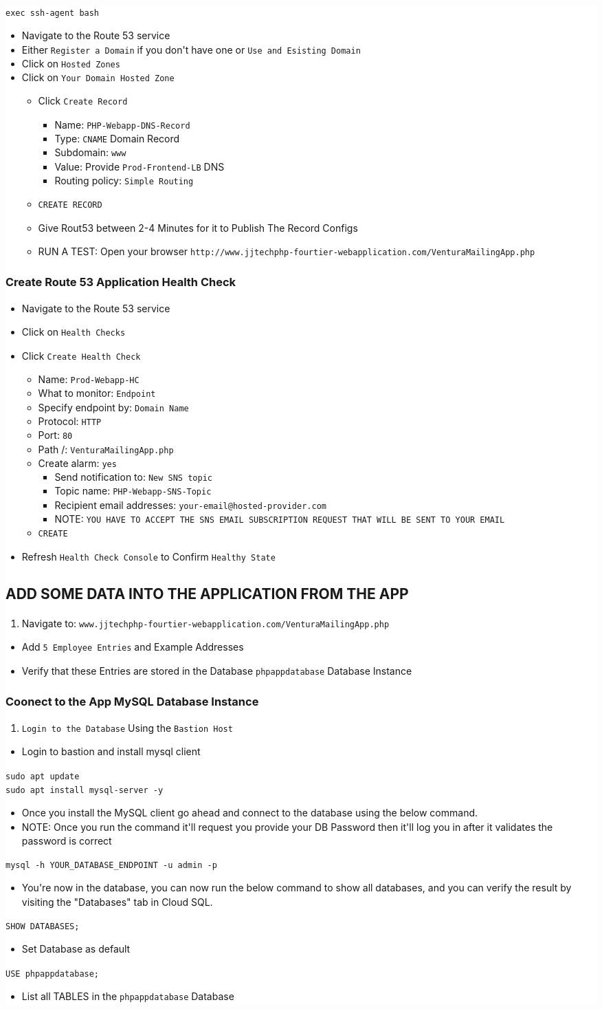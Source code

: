```exec ssh-agent bash``` 
- Navigate to the Route 53 service 
- Either `Register a Domain` if you don't have one or `Use and Esisting Domain`
- Click on `Hosted Zones`
- Click on `Your Domain Hosted Zone`
    - Click `Create Record`
        - Name: `PHP-Webapp-DNS-Record`
        - Type: `CNAME` Domain Record
        - Subdomain: `www`
        - Value: Provide `Prod-Frontend-LB` DNS
        - Routing policy: `Simple Routing`
    - `CREATE RECORD`

    - Give Rout53 between 2-4 Minutes for it to Publish The Record Configs
    - RUN A TEST: Open your browser `http://www.jjtechphp-fourtier-webapplication.com/VenturaMailingApp.php`

### Create Route 53 Application Health Check
- Navigate to the Route 53 service 
- Click on `Health Checks`
- Click `Create Health Check`
    - Name: `Prod-Webapp-HC`
    - What to monitor: `Endpoint`
    - Specify endpoint by: `Domain Name`
    - Protocol: `HTTP`
    - Port: `80`
    - Path /: `VenturaMailingApp.php`
    - Create alarm: `yes`
        - Send notification to: `New SNS topic`
        - Topic name: `PHP-Webapp-SNS-Topic`
        - Recipient email addresses: `your-email@hosted-provider.com`
        - NOTE: `YOU HAVE TO ACCEPT THE SNS EMAIL SUBSCRIPTION REQUEST THAT WILL BE SENT TO YOUR EMAIL`
    - `CREATE`

- Refresh `Health Check Console` to Confirm `Healthy State`

## ADD SOME DATA INTO THE APPLICATION FROM THE APP 
1. Navigate to: `www.jjtechphp-fourtier-webapplication.com/VenturaMailingApp.php`
- Add `5 Employee Entries` and Example Addresses

- Verify that these Entries are stored in the Database `phpappdatabase` Database Instance
### Coonect to the App MySQL Database Instance
1. `Login to the Database` Using the `Bastion Host`
- Login to bastion and install mysql client 
```
sudo apt update
sudo apt install mysql-server -y
```
- Once you install the MySQL client go ahead and connect to the database using the below command. 
- NOTE: Once you run the command it'll request you provide your DB Password then it'll log you in after it validates the password is correct
```
mysql -h YOUR_DATABASE_ENDPOINT -u admin -p
```
- You're now in the database, you can now run the below command to show all databases, and you can verify the result by visiting the "Databases" tab in Cloud SQL. 
```
SHOW DATABASES;
```
- Set Database as default 
```
USE phpappdatabase;
```
- List all TABLES in the `phpappdatabase` Database
```